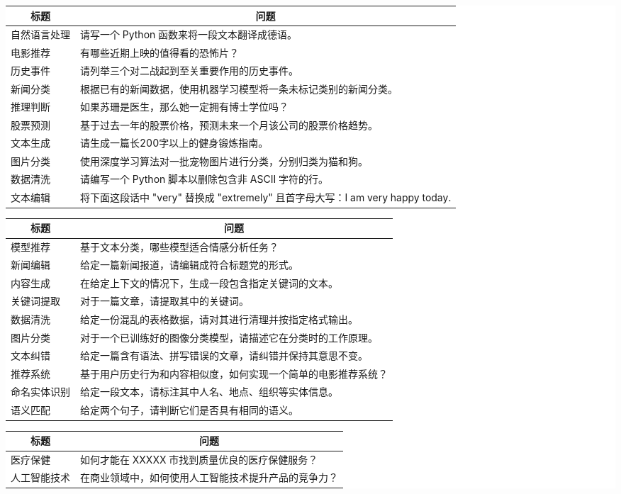 |标题|问题|
|---|---|
|自然语言处理|请写一个 Python 函数来将一段文本翻译成德语。|
|电影推荐|有哪些近期上映的值得看的恐怖片？|
|历史事件|请列举三个对二战起到至关重要作用的历史事件。|
|新闻分类|根据已有的新闻数据，使用机器学习模型将一条未标记类别的新闻分类。|
|推理判断|如果苏珊是医生，那么她一定拥有博士学位吗？|
|股票预测|基于过去一年的股票价格，预测未来一个月该公司的股票价格趋势。|
|文本生成|请生成一篇长200字以上的健身锻炼指南。|
|图片分类|使用深度学习算法对一批宠物图片进行分类，分别归类为猫和狗。|
|数据清洗|请编写一个 Python 脚本以删除包含非 ASCII 字符的行。|
|文本编辑|将下面这段话中 "very" 替换成 "extremely" 且首字母大写：I am very happy today. |

| 标题                   | 问题                                                                                                                                                                                                                                                                                                                                                                                   |
|------------------------|----------------------------------------------------------------------------------------------------------------------------------------------------------------------------------------------------------------------------------------------------------------------------------------------------------------------------------------------------------------------------------------|
| 模型推荐               | 基于文本分类，哪些模型适合情感分析任务？                                                                                                                                                                                                                                                                                                                                             |
| 新闻编辑               | 给定一篇新闻报道，请编辑成符合标题党的形式。                                                                                                                                                                                                                                                                                                                                         |
| 内容生成               | 在给定上下文的情况下，生成一段包含指定关键词的文本。                                                                                                                                                                                                                                                                                                                                   |
| 关键词提取             | 对于一篇文章，请提取其中的关键词。                                                                                                                                                                                                                                                                                                                                                    |
| 数据清洗               | 给定一份混乱的表格数据，请对其进行清理并按指定格式输出。                                                                                                                                                                                                                                                                                                                             |
| 图片分类               | 对于一个已训练好的图像分类模型，请描述它在分类时的工作原理。                                                                                                                                                                                                                                                                                                                         |
| 文本纠错               | 给定一篇含有语法、拼写错误的文章，请纠错并保持其意思不变。                                                                                                                                                                                                                                                                                                                           |
| 推荐系统               | 基于用户历史行为和内容相似度，如何实现一个简单的电影推荐系统？                                                                                                                                                                                                                                                                                                                     |
| 命名实体识别           | 给定一段文本，请标注其中人名、地点、组织等实体信息。                                                                                                                                                                                                                                                                                                                                 |
| 语义匹配               | 给定两个句子，请判断它们是否具有相同的语义。                                                                                                                                                                                                                                                                                                                                           |

| 标题                     | 问题                                                                                                                                                                                                                                              |
|--------------------------|---------------------------------------------------------------------------------------------------------------------------------------------------------------------------------------------------------------------------------------------------|
| 医疗保健                 | 如何才能在 XXXXX 市找到质量优良的医疗保健服务？                                                                                                                                                                                                   |
| 人工智能技术             | 在商业领域中，如何使用人工智能技术提升产品的竞争力？                                                                                                                                                                                          |